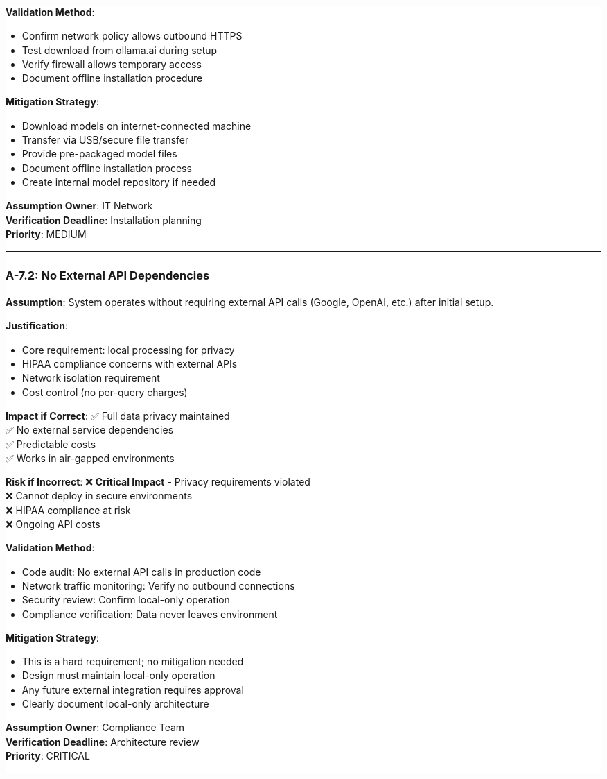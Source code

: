 **Validation Method**:
- Confirm network policy allows outbound HTTPS
- Test download from ollama.ai during setup
- Verify firewall allows temporary access
- Document offline installation procedure

**Mitigation Strategy**:
- Download models on internet-connected machine
- Transfer via USB/secure file transfer
- Provide pre-packaged model files
- Document offline installation process
- Create internal model repository if needed

**Assumption Owner**: IT Network  
**Verification Deadline**: Installation planning  
**Priority**: MEDIUM

---

### **A-7.2: No External API Dependencies**

**Assumption**: System operates without requiring external API calls (Google, OpenAI, etc.) after initial setup.

**Justification**:
- Core requirement: local processing for privacy
- HIPAA compliance concerns with external APIs
- Network isolation requirement
- Cost control (no per-query charges)

**Impact if Correct**:
✅ Full data privacy maintained  
✅ No external service dependencies  
✅ Predictable costs  
✅ Works in air-gapped environments  

**Risk if Incorrect**:
❌ **Critical Impact** - Privacy requirements violated  
❌ Cannot deploy in secure environments  
❌ HIPAA compliance at risk  
❌ Ongoing API costs  

**Validation Method**:
- Code audit: No external API calls in production code
- Network traffic monitoring: Verify no outbound connections
- Security review: Confirm local-only operation
- Compliance verification: Data never leaves environment

**Mitigation Strategy**:
- This is a hard requirement; no mitigation needed
- Design must maintain local-only operation
- Any future external integration requires approval
- Clearly document local-only architecture

**Assumption Owner**: Compliance Team  
**Verification Deadline**: Architecture review  
**Priority**: CRITICAL

---